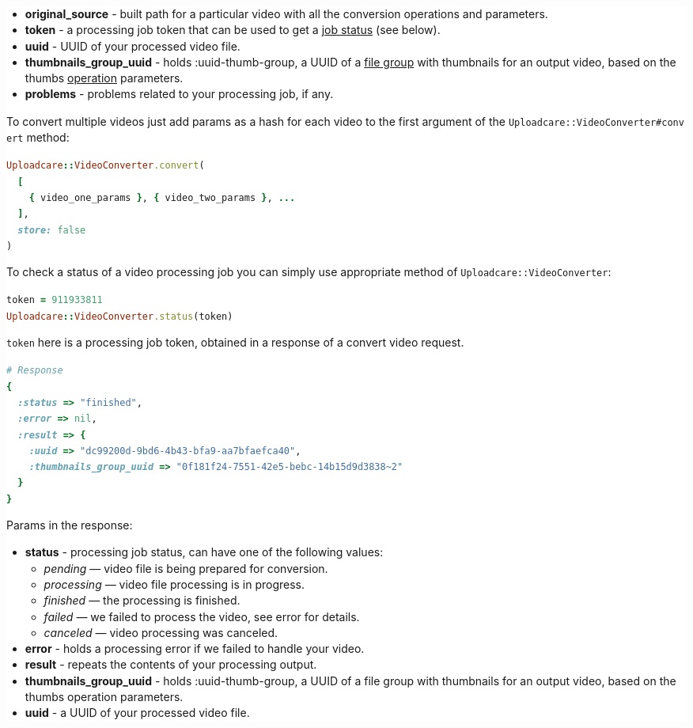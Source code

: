   - **original_source** - built path for a particular video with all the conversion operations and parameters.
  - **token** - a processing job token that can be used to get a [job status](https://uploadcare.com/docs/transformations/video-encoding/#status) (see below).
  - **uuid** - UUID of your processed video file.
  - **thumbnails_group_uuid** - holds :uuid-thumb-group, a UUID of a [file group](https://uploadcare.com/api-refs/rest-api/v0.7.0/#operation/groupsList) with thumbnails for an output video, based on the thumbs [operation](https://uploadcare.com/docs/transformations/video-encoding/#operation-thumbs) parameters.
- **problems** - problems related to your processing job, if any.

To convert multiple videos just add params as a hash for each video to the first argument of the `Uploadcare::VideoConverter#convert` method:

```ruby
Uploadcare::VideoConverter.convert(
  [
    { video_one_params }, { video_two_params }, ...
  ],
  store: false
)
```


To check a status of a video processing job you can simply use appropriate method of `Uploadcare::VideoConverter`:

```ruby
token = 911933811
Uploadcare::VideoConverter.status(token)
```
`token` here is a processing job token, obtained in a response of a convert video request.

```ruby
# Response
{
  :status => "finished",
  :error => nil,
  :result => {
    :uuid => "dc99200d-9bd6-4b43-bfa9-aa7bfaefca40",
    :thumbnails_group_uuid => "0f181f24-7551-42e5-bebc-14b15d9d3838~2"
  }
}
```

Params in the response:
- **status** - processing job status, can have one of the following values:
  - *pending* — video file is being prepared for conversion.
  - *processing* — video file processing is in progress.
  - *finished* — the processing is finished.
  - *failed* — we failed to process the video, see error for details.
  - *canceled* — video processing was canceled.
- **error** - holds a processing error if we failed to handle your video.
- **result** - repeats the contents of your processing output.
- **thumbnails_group_uuid** - holds :uuid-thumb-group, a UUID of a file group with thumbnails for an output video, based on the thumbs operation parameters.
- **uuid** - a UUID of your processed video file.
